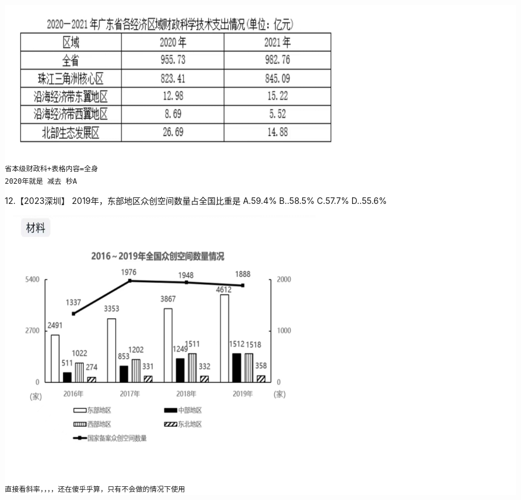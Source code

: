 ![image-20240911221621905](.images/image-20240911221621905.png)

```
省本级财政科+表格内容=全身
2020年就是 减去 秒A
```



12.【2023深圳】
2019年，东部地区众创空间数量占全国比重是
A.59.4%
B..58.5%
C.57.7%
D..55.6%

![image-20240911230038658](.images/image-20240911230038658.png)

```
直接看斜率，，，，还在傻乎乎算，只有不会做的情况下使用
```
